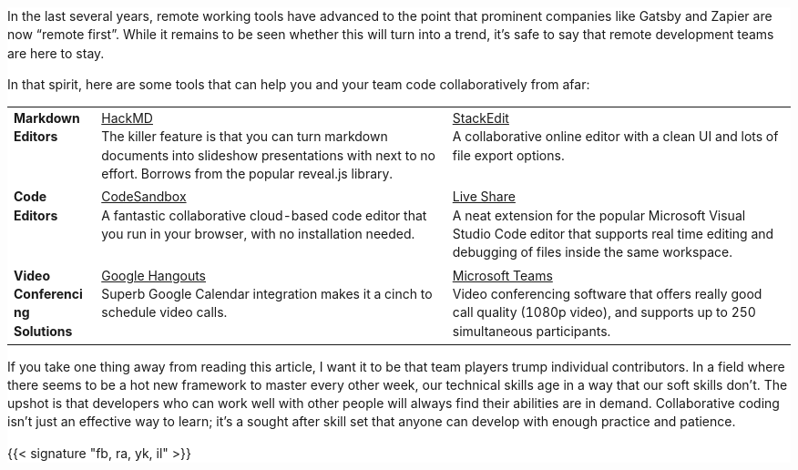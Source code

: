 <p>In the last several years, remote working tools have advanced to the point that prominent companies like Gatsby and Zapier are now “remote first”. While it remains to be seen whether this will turn into a trend, it’s safe to say that remote development teams are here to stay.</p>

<p>In that spirit, here are some tools that can help you and your team code collaboratively from afar:</p>

<table class="tablesaw break-out" data-tablesaw-mode="stack" data-tablesaw-minimap>
	<tbody>
		<tr>
			<td><strong>Markdown Editors</strong></td>
			<td><a href="https://hackmd.io/">HackMD</a><br />The killer feature is that you can turn markdown documents into slideshow presentations with next to no effort. Borrows from the popular reveal.js library.</td><td><a href="https://stackedit.io/">StackEdit</a><br />A collaborative online editor with a clean UI and lots of file export options.</td>
		</tr>
		<tr>
			<td><strong>Code Editors</strong></td>
			<td><a href="https://codesandbox.io/">CodeSandbox</a><br />A fantastic collaborative cloud-based code editor that you run in your browser, with no installation needed.</td><td><a href="https://marketplace.visualstudio.com/items?itemName=MS-vsliveshare.vsliveshare">Live Share</a><br />A neat extension for the popular Microsoft Visual Studio Code editor that supports real time editing and debugging of files inside the same workspace.</td>
		</tr>
		<tr>
			<td><strong>Video Conferencing Solutions</strong></td>
			<td><a href="https://chrome.google.com/webstore/detail/google-hangouts/nckgahadagoaajjgafhacjanaoiihapd?hl=en">Google Hangouts</a><br />Superb Google Calendar integration makes it a cinch to schedule video calls.</td>
			<td><a href="https://products.office.com/en-us/microsoft-teams/online-meeting-solutions">Microsoft Teams</a><br />Video conferencing software that offers really good call quality (1080p video), and supports up to 250 simultaneous participants.</td>
		</tr>
	</tbody>
</table>

<p>If you take one thing away from reading this article, I want it to be that team players trump individual contributors. In a field where there seems to be a hot new framework to master every other week, our technical skills age in a way that our soft skills don’t. The upshot is that developers who can work well with other people will always find their abilities are in demand. Collaborative coding isn’t just an effective way to learn; it’s a sought after skill set that anyone can develop with enough practice and patience.</p>

{{< signature "fb, ra, yk, il" >}}
